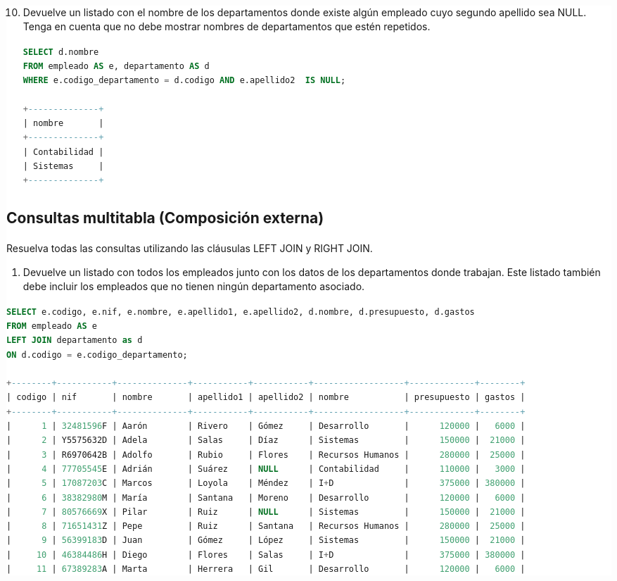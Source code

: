   

10. Devuelve un listado con el nombre de los departamentos donde existe
    algún empleado cuyo segundo apellido sea NULL. Tenga en cuenta que no
    debe mostrar nombres de departamentos que estén repetidos.

    ```sql
    SELECT d.nombre
    FROM empleado AS e, departamento AS d
    WHERE e.codigo_departamento = d.codigo AND e.apellido2  IS NULL;
    
    +--------------+
    | nombre       |
    +--------------+
    | Contabilidad |
    | Sistemas     |
    +--------------+
    
    ```

    

## Consultas multitabla (Composición externa)

Resuelva todas las consultas utilizando las cláusulas LEFT JOIN y RIGHT JOIN.



1. Devuelve un listado con todos los empleados junto con los datos de los
  departamentos donde trabajan. Este listado también debe incluir los
  empleados que no tienen ningún departamento asociado.

  ```sql
  SELECT e.codigo, e.nif, e.nombre, e.apellido1, e.apellido2, d.nombre, d.presupuesto, d.gastos
  FROM empleado AS e
  LEFT JOIN departamento as d
  ON d.codigo = e.codigo_departamento;
  
  +--------+-----------+--------------+-----------+-----------+------------------+-------------+--------+
  | codigo | nif       | nombre       | apellido1 | apellido2 | nombre           | presupuesto | gastos |
  +--------+-----------+--------------+-----------+-----------+------------------+-------------+--------+
  |      1 | 32481596F | Aarón        | Rivero    | Gómez     | Desarrollo       |      120000 |   6000 |
  |      2 | Y5575632D | Adela        | Salas     | Díaz      | Sistemas         |      150000 |  21000 |
  |      3 | R6970642B | Adolfo       | Rubio     | Flores    | Recursos Humanos |      280000 |  25000 |
  |      4 | 77705545E | Adrián       | Suárez    | NULL      | Contabilidad     |      110000 |   3000 |
  |      5 | 17087203C | Marcos       | Loyola    | Méndez    | I+D              |      375000 | 380000 |
  |      6 | 38382980M | María        | Santana   | Moreno    | Desarrollo       |      120000 |   6000 |
  |      7 | 80576669X | Pilar        | Ruiz      | NULL      | Sistemas         |      150000 |  21000 |
  |      8 | 71651431Z | Pepe         | Ruiz      | Santana   | Recursos Humanos |      280000 |  25000 |
  |      9 | 56399183D | Juan         | Gómez     | López     | Sistemas         |      150000 |  21000 |
  |     10 | 46384486H | Diego        | Flores    | Salas     | I+D              |      375000 | 380000 |
  |     11 | 67389283A | Marta        | Herrera   | Gil       | Desarrollo       |      120000 |   6000 |
  ```